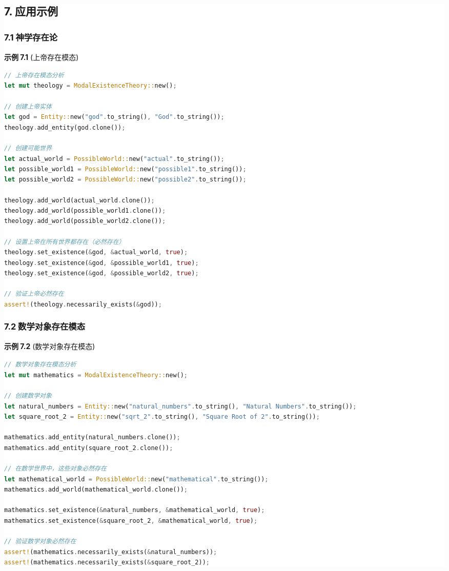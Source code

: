 ## 7. 应用示例

### 7.1 神学存在论

**示例 7.1** (上帝存在模态)
```rust
// 上帝存在模态分析
let mut theology = ModalExistenceTheory::new();

// 创建上帝实体
let god = Entity::new("god".to_string(), "God".to_string());
theology.add_entity(god.clone());

// 创建可能世界
let actual_world = PossibleWorld::new("actual".to_string());
let possible_world1 = PossibleWorld::new("possible1".to_string());
let possible_world2 = PossibleWorld::new("possible2".to_string());

theology.add_world(actual_world.clone());
theology.add_world(possible_world1.clone());
theology.add_world(possible_world2.clone());

// 设置上帝在所有世界都存在（必然存在）
theology.set_existence(&god, &actual_world, true);
theology.set_existence(&god, &possible_world1, true);
theology.set_existence(&god, &possible_world2, true);

// 验证上帝必然存在
assert!(theology.necessarily_exists(&god));
```

### 7.2 数学对象存在模态

**示例 7.2** (数学对象存在模态)
```rust
// 数学对象存在模态分析
let mut mathematics = ModalExistenceTheory::new();

// 创建数学对象
let natural_numbers = Entity::new("natural_numbers".to_string(), "Natural Numbers".to_string());
let square_root_2 = Entity::new("sqrt_2".to_string(), "Square Root of 2".to_string());

mathematics.add_entity(natural_numbers.clone());
mathematics.add_entity(square_root_2.clone());

// 在数学世界中，这些对象必然存在
let mathematical_world = PossibleWorld::new("mathematical".to_string());
mathematics.add_world(mathematical_world.clone());

mathematics.set_existence(&natural_numbers, &mathematical_world, true);
mathematics.set_existence(&square_root_2, &mathematical_world, true);

// 验证数学对象必然存在
assert!(mathematics.necessarily_exists(&natural_numbers));
assert!(mathematics.necessarily_exists(&square_root_2));
```
